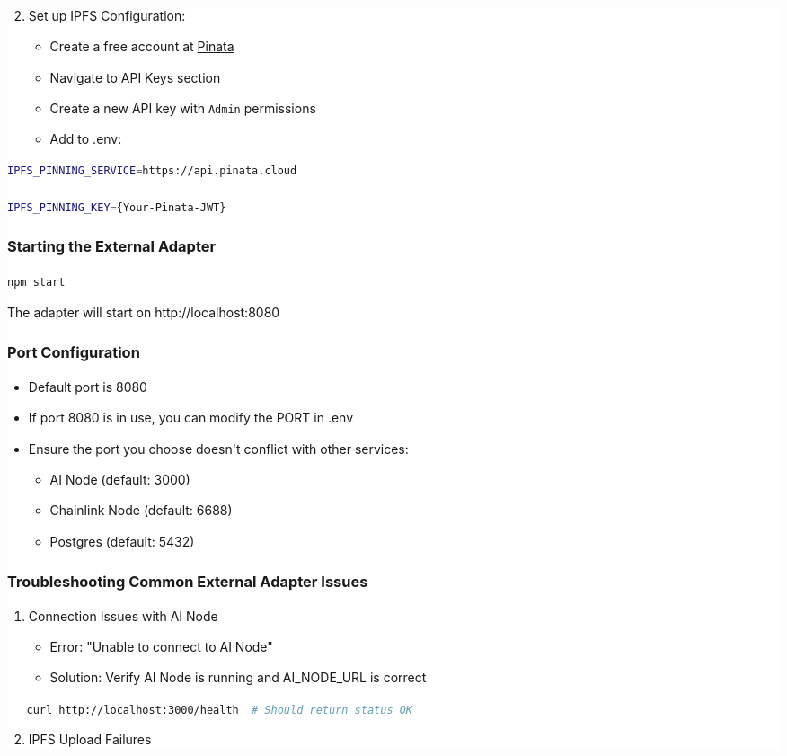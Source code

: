 
2. Set up IPFS Configuration:

   - Create a free account at [Pinata](https://pinata.cloud)

   - Navigate to API Keys section

   - Create a new API key with `Admin` permissions

   - Add to .env:

```sh
IPFS_PINNING_SERVICE=https://api.pinata.cloud

IPFS_PINNING_KEY={Your-Pinata-JWT}

```



### Starting the External Adapter

```sh
npm start

```
The adapter will start on http://localhost:8080




### Port Configuration

- Default port is 8080

- If port 8080 is in use, you can modify the PORT in .env

- Ensure the port you choose doesn't conflict with other services:

  - AI Node (default: 3000)

  - Chainlink Node (default: 6688)

  - Postgres (default: 5432)




### Troubleshooting Common External Adapter Issues

1. Connection Issues with AI Node

   - Error: "Unable to connect to AI Node"

   - Solution: Verify AI Node is running and AI_NODE_URL is correct

```sh
   curl http://localhost:3000/health  # Should return status OK

```


2. IPFS Upload Failures
